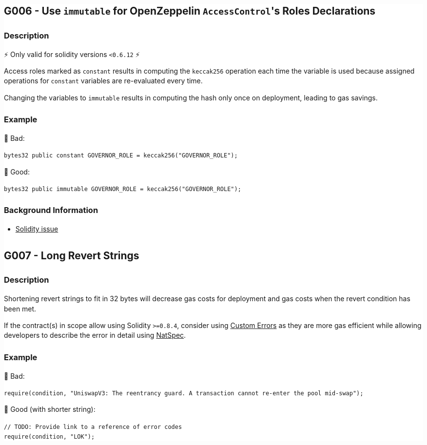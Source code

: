 
## G006 - Use `immutable` for OpenZeppelin `AccessControl`'s Roles Declarations

### Description

⚡️ Only valid for solidity versions `<0.6.12` ⚡️

Access roles marked as `constant` results in computing the `keccak256` operation
each time the variable is used because assigned operations for `constant`
variables are re-evaluated every time.

Changing the variables to `immutable` results in computing the hash only once
on deployment, leading to gas savings.

### Example

🤦 Bad:
```solidity
bytes32 public constant GOVERNOR_ROLE = keccak256("GOVERNOR_ROLE");
```

🚀 Good:
```solidity
bytes32 public immutable GOVERNOR_ROLE = keccak256("GOVERNOR_ROLE");
```

### Background Information

- [Solidity issue](https://github.com/ethereum/solidity/issues/9232)


## G007 - Long Revert Strings

### Description

Shortening revert strings to fit in 32 bytes will decrease gas costs for
deployment and gas costs when the revert condition has been met.

If the contract(s) in scope allow using Solidity `>=0.8.4`, consider using
[Custom Errors](https://blog.soliditylang.org/2021/04/21/custom-errors/) as
they are more gas efficient while allowing developers to describe the error
in detail using [NatSpec](https://docs.soliditylang.org/en/latest/natspec-format.html).

### Example

🤦 Bad:
```solidity
require(condition, "UniswapV3: The reentrancy guard. A transaction cannot re-enter the pool mid-swap");
```

🚀 Good (with shorter string):
```solidity
// TODO: Provide link to a reference of error codes
require(condition, "LOK");
```
